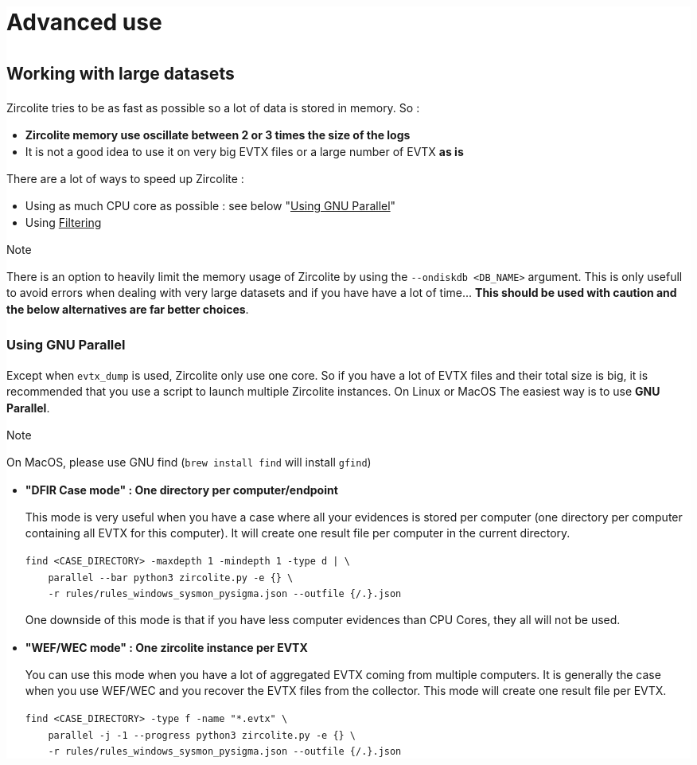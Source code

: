 # Advanced use

## Working with large datasets

Zircolite tries to be as fast as possible so a lot of data is stored in memory. So : 

- **Zircolite memory use oscillate between 2 or 3 times the size of the logs**
- It is not a good idea to use it on very big EVTX files or a large number of EVTX **as is**

There are a lot of ways to speed up Zircolite :

- Using as much CPU core as possible : see below "[Using GNU Parallel](using-gnu-parallel)"
- Using [Filtering](#filtering)

> [!NOTE]  
> There is an option to heavily limit the memory usage of Zircolite by using the `--ondiskdb <DB_NAME>` argument. This is only usefull to avoid errors when dealing with very large datasets and if you have have a lot of time... **This should be used with caution and the below alternatives are far better choices**.

### Using GNU Parallel 

Except when `evtx_dump` is used, Zircolite only use one core. So if you have a lot of EVTX files and their total size is big, it is recommended that you use a script to launch multiple Zircolite instances. On Linux or MacOS The easiest way is to use **GNU Parallel**. 

> [!NOTE]  
> On MacOS, please use GNU find (`brew install find` will install `gfind`)

- **"DFIR Case mode" : One directory per computer/endpoint**

	This mode is very useful when you have a case where all your evidences is stored per computer (one directory per computer containing all EVTX for this computer). It will create one result file per computer in the current directory.

	```shell
	find <CASE_DIRECTORY> -maxdepth 1 -mindepth 1 -type d | \
		parallel --bar python3 zircolite.py -e {} \
		-r rules/rules_windows_sysmon_pysigma.json --outfile {/.}.json
	```
	
	One downside of this mode is that if you have less computer evidences than CPU Cores, they all will not be used.

- **"WEF/WEC mode" : One zircolite instance per EVTX**

	You can use this mode when you have a lot of aggregated EVTX coming from multiple computers. It is generally the case when you use WEF/WEC and you recover the EVTX files from the collector. This mode will create one result file per EVTX.

	```shell
	find <CASE_DIRECTORY> -type f -name "*.evtx" \
		parallel -j -1 --progress python3 zircolite.py -e {} \
		-r rules/rules_windows_sysmon_pysigma.json --outfile {/.}.json
	```
	